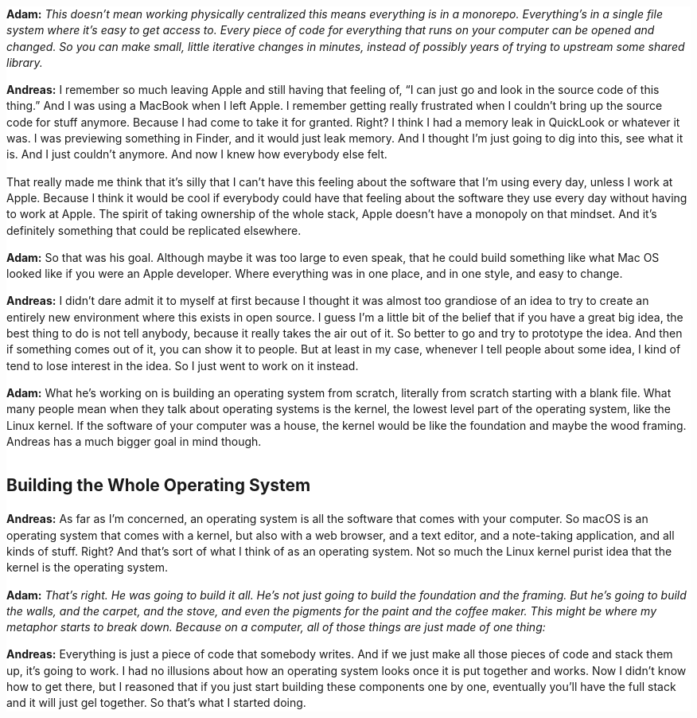 **Adam:** *This doesn’t mean working physically centralized this means everything is in a monorepo. Everything’s in a single file system where it’s easy to get access to. Every piece of code for everything that runs on your computer can be opened and changed. So you can make small, little iterative changes in minutes, instead of possibly years of trying to upstream some shared library.*

**Andreas:** I remember so much leaving Apple and still having that feeling of, “I can just go and look in the source code of this thing.” And I was using a MacBook when I left Apple. I remember getting really frustrated when I couldn’t bring up the source code for stuff anymore. Because I had come to take it for granted. Right? I think I had a memory leak in QuickLook or whatever it was. I was previewing something in Finder, and it would just leak memory. And I thought I’m just going to dig into this, see what it is. And I just couldn’t anymore. And now I knew how everybody else felt.

That really made me think that it’s silly that I can’t have this feeling about the software that I’m using every day, unless I work at Apple. Because I think it would be cool if everybody could have that feeling about the software they use every day without having to work at Apple. The spirit of taking ownership of the whole stack, Apple doesn’t have a monopoly on that mindset. And it’s definitely something that could be replicated elsewhere.

**Adam:** So that was his goal. Although maybe it was too large to even speak, that he could build something like what Mac OS looked like if you were an Apple developer. Where everything was in one place, and in one style, and easy to change.

**Andreas:** I didn’t dare admit it to myself at first because I thought it was almost too grandiose of an idea to try to create an entirely new environment where this exists in open source. I guess I’m a little bit of the belief that if you have a great big idea, the best thing to do is not tell anybody, because it really takes the air out of it. So better to go and try to prototype the idea. And then if something comes out of it, you can show it to people. But at least in my case, whenever I tell people about some idea, I kind of tend to lose interest in the idea. So I just went to work on it instead.

**Adam:** What he’s working on is building an operating system from scratch, literally from scratch starting with a blank file. What many people mean when they talk about operating systems is the kernel, the lowest level part of the operating system, like the Linux kernel. If the software of your computer was a house, the kernel would be like the foundation and maybe the wood framing. Andreas has a much bigger goal in mind though.

## **Building the Whole Operating System**

**Andreas:** As far as I’m concerned, an operating system is all the software that comes with your computer. So macOS is an operating system that comes with a kernel, but also with a web browser, and a text editor, and a note-taking application, and all kinds of stuff. Right? And that’s sort of what I think of as an operating system. Not so much the Linux kernel purist idea that the kernel is the operating system.

**Adam:** *That’s right. He was going to build it all. He’s not just going to build the foundation and the framing. But he’s going to build the walls, and the carpet, and the stove, and even the pigments for the paint and the coffee maker. This might be where my metaphor starts to break down. Because on a computer, all of those things are just made of one thing:*

**Andreas:** Everything is just a piece of code that somebody writes. And if we just make all those pieces of code and stack them up, it’s going to work. I had no illusions about how an operating system looks once it is put together and works. Now I didn’t know how to get there, but I reasoned that if you just start building these components one by one, eventually you’ll have the full stack and it will just gel together. So that’s what I started doing.
